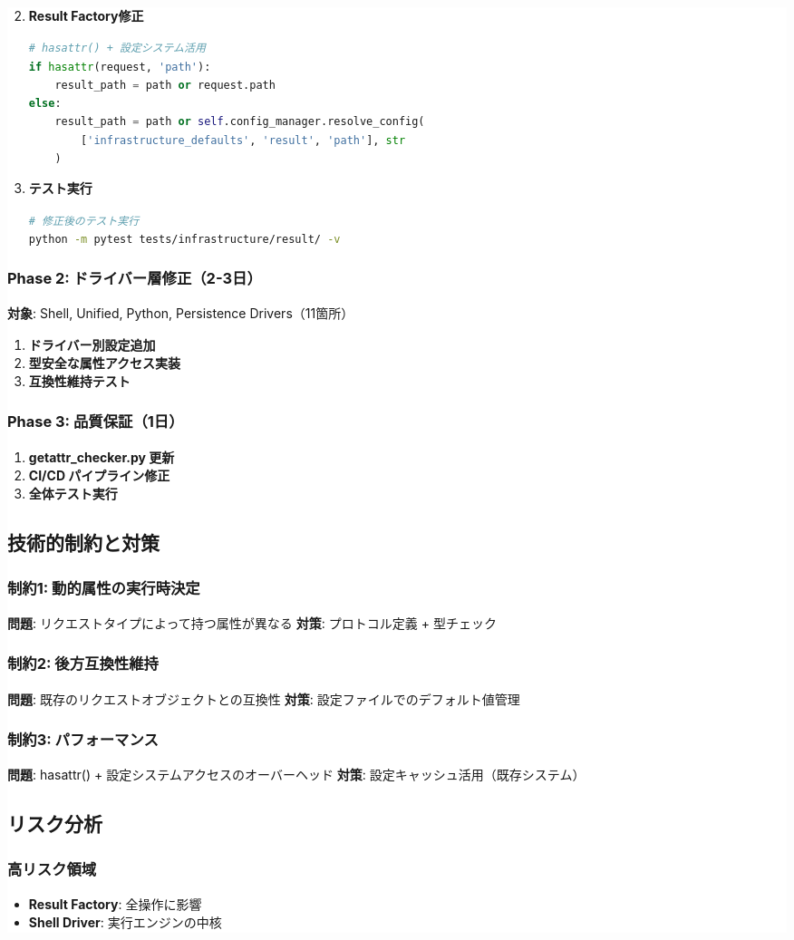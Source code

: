 2. **Result Factory修正**
   ```python
   # hasattr() + 設定システム活用
   if hasattr(request, 'path'):
       result_path = path or request.path
   else:
       result_path = path or self.config_manager.resolve_config(
           ['infrastructure_defaults', 'result', 'path'], str
       )
   ```

3. **テスト実行**
   ```bash
   # 修正後のテスト実行
   python -m pytest tests/infrastructure/result/ -v
   ```

### Phase 2: ドライバー層修正（2-3日）

**対象**: Shell, Unified, Python, Persistence Drivers（11箇所）

1. **ドライバー別設定追加**
2. **型安全な属性アクセス実装**
3. **互換性維持テスト**

### Phase 3: 品質保証（1日）

1. **getattr_checker.py 更新**
2. **CI/CD パイプライン修正**
3. **全体テスト実行**

## 技術的制約と対策

### 制約1: 動的属性の実行時決定
**問題**: リクエストタイプによって持つ属性が異なる
**対策**: プロトコル定義 + 型チェック

### 制約2: 後方互換性維持
**問題**: 既存のリクエストオブジェクトとの互換性
**対策**: 設定ファイルでのデフォルト値管理

### 制約3: パフォーマンス
**問題**: hasattr() + 設定システムアクセスのオーバーヘッド
**対策**: 設定キャッシュ活用（既存システム）

## リスク分析

### 高リスク領域
- **Result Factory**: 全操作に影響
- **Shell Driver**: 実行エンジンの中核
